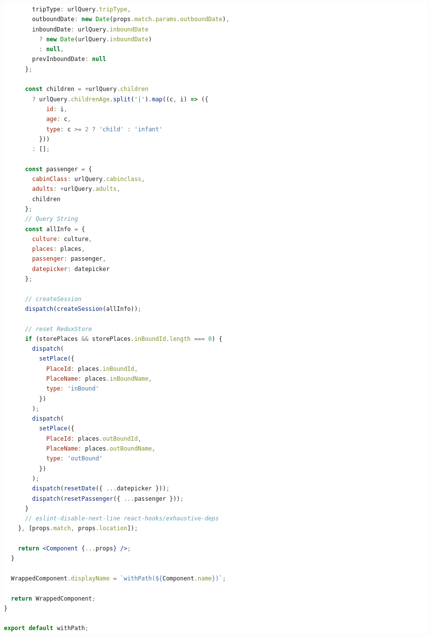 ```jsx
        tripType: urlQuery.tripType,
        outboundDate: new Date(props.match.params.outboundDate),
        inboundDate: urlQuery.inboundDate
          ? new Date(urlQuery.inboundDate)
          : null,
        prevInboundDate: null
      };

      const children = +urlQuery.children
        ? urlQuery.childrenAge.split('|').map((c, i) => ({
            id: i,
            age: c,
            type: c >= 2 ? 'child' : 'infant'
          }))
        : [];

      const passenger = {
        cabinClass: urlQuery.cabinclass,
        adults: +urlQuery.adults,
        children
      };
      // Query String
      const allInfo = {
        culture: culture,
        places: places,
        passenger: passenger,
        datepicker: datepicker
      };

      // createSession
      dispatch(createSession(allInfo));

      // reset ReduxStore
      if (storePlaces && storePlaces.inBoundId.length === 0) {
        dispatch(
          setPlace({
            PlaceId: places.inBoundId,
            PlaceName: places.inBoundName,
            type: 'inBound'
          })
        );
        dispatch(
          setPlace({
            PlaceId: places.outBoundId,
            PlaceName: places.outBoundName,
            type: 'outBound'
          })
        );
        dispatch(resetDate({ ...datepicker }));
        dispatch(resetPassenger({ ...passenger }));
      }
      // eslint-disable-next-line react-hooks/exhaustive-deps
    }, [props.match, props.location]);

    return <Component {...props} />;
  }

  WrappedComponent.displayName = `withPath(${Component.name})`;

  return WrappedComponent;
}

export default withPath;
```